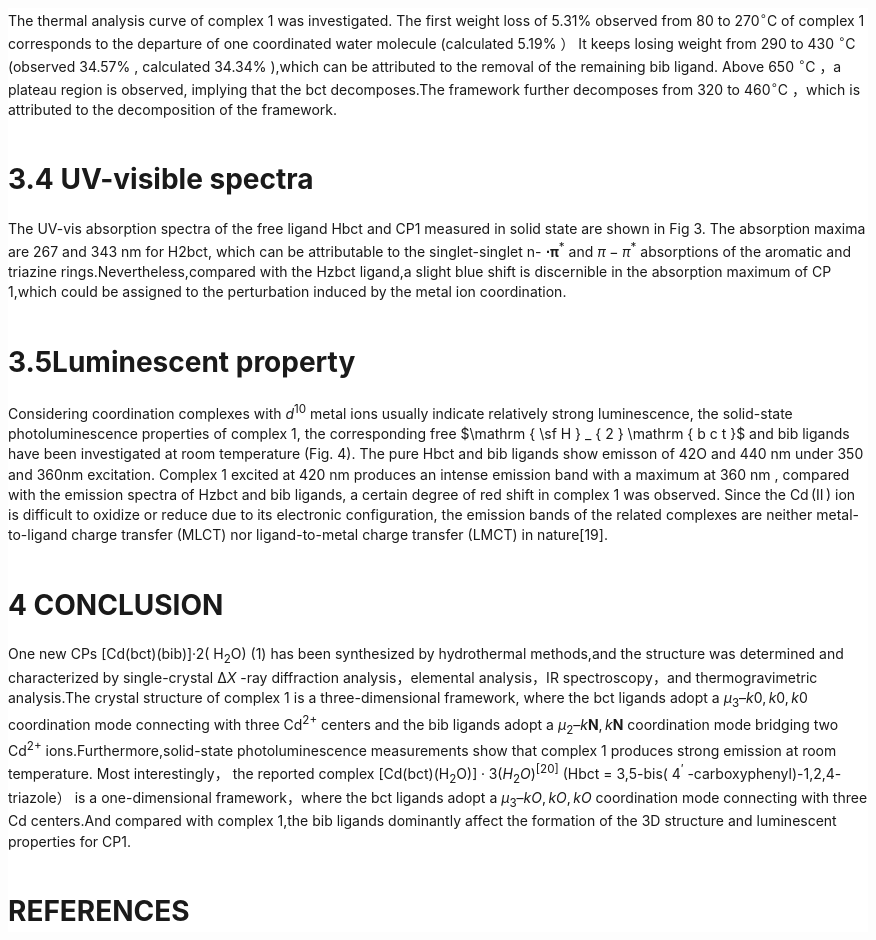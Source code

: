 The thermal analysis curve of complex 1 was investigated. The first weight loss of $5 . 3 1 \%$ observed from 80 to $2 7 0 ^ { \circ } \mathrm { C }$ of complex 1 corresponds to the departure of one coordinated water molecule (calculated $5 . 1 9 \%$ ） It keeps losing weight from 290 to $4 3 0 ~ ^ { \circ } \mathrm { C }$ (observed $34 . 5 7 \%$ , calculated $34 . 3 4 \%$ ),which can be attributed to the removal of the remaining bib ligand. Above $6 5 0 ~ ^ { \circ } \mathrm { C }$ ，a plateau region is observed, implying that the bct decomposes.The framework further decomposes from 320 to $4 6 0 ^ { \circ } \mathrm { C }$ ，which is attributed to the decomposition of the framework.

# 3.4 UV-visible spectra

The UV-vis absorption spectra of the free ligand Hbct and CP1 measured in solid state are shown in Fig 3. The absorption maxima are 267 and $3 4 3 ~ \mathrm { n m }$ for H2bct, which can be attributable to the singlet-singlet n- ${ \boldsymbol { \cdot } } { \boldsymbol { \pi } } ^ { * }$ and $\pi { - } \pi ^ { * }$ absorptions of the aromatic and triazine rings.Nevertheless,compared with the Hzbct ligand,a slight blue shift is discernible in the absorption maximum of CP 1,which could be assigned to the perturbation induced by the metal ion coordination.

# 3.5Luminescent property

Considering coordination complexes with $d ^ { 1 0 }$ metal ions usually indicate relatively strong luminescence, the solid-state photoluminescence properties of complex 1, the corresponding free $\mathrm { \sf H } _ { 2 } \mathrm { b c t }$ and bib ligands have been investigated at room temperature (Fig. 4). The pure Hbct and bib ligands show emisson of 42O and 440 nm under 350 and $3 6 0 \mathrm { n m }$ excitation. Complex 1 excited at $4 2 0 ~ \mathrm { n m }$ produces an intense emission band with a maximum at $3 6 0 ~ \mathrm { n m }$ , compared with the emission spectra of Hzbct and bib ligands, a certain degree of red shift in complex 1 was observed. Since the $\operatorname { C d } ( \operatorname { I I } )$ ion is difficult to oxidize or reduce due to its electronic configuration, the emission bands of the related complexes are neither metal-to-ligand charge transfer (MLCT) nor ligand-to-metal charge transfer (LMCT) in nature[19].

# 4 CONCLUSION

One new CPs [Cd(bct)(bib)]·2( $\mathrm { { H } } _ { 2 } \mathrm { { O } ) }$ (1) has been synthesized by hydrothermal methods,and the structure was determined and characterized by single-crystal $\mathrm { \Delta } X$ -ray diffraction analysis，elemental analysis，IR spectroscopy，and thermogravimetric analysis.The crystal structure of complex 1 is a three-dimensional framework, where the bct ligands adopt a $\mu _ { 3 } – k 0 , k 0 , k 0$ coordination mode connecting with three $\mathrm { C d } ^ { 2 + }$ centers and the bib ligands adopt a $\mu _ { 2 } – k \mathbf { N } , k \mathbf { N }$ coordination mode bridging two $\mathrm { C d ^ { 2 + } }$ ions.Furthermore,solid-state photoluminescence measurements show that complex 1 produces strong emission at room temperature. Most interestingly， the reported complex $\mathrm { [ C d ( b c t ) ( H _ { 2 } O ) ] } { \cdot } 3 ( H _ { 2 } O ) ^ { [ 2 0 ] }$ (Hbct = 3,5-bis( $4 ^ { \prime }$ -carboxyphenyl)-1,2,4- triazole） is a one-dimensional framework，where the bct ligands adopt a $\mu _ { 3 } – k O , k O , k O$ coordination mode connecting with three Cd centers.And compared with complex 1,the bib ligands dominantly affect the formation of the 3D structure and luminescent properties for CP1.

# REFERENCES
